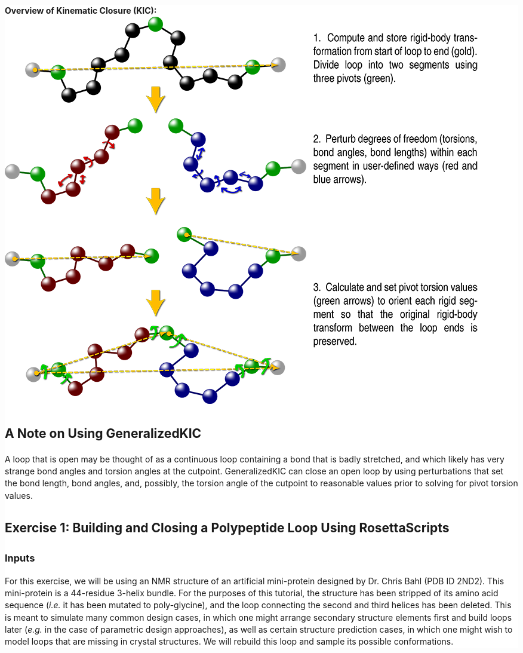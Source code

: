 **Overview of Kinematic Closure (KIC):**
![Overview of Kinematic Closure (KIC)](images/GenKIC_overview_sm.png)

## A Note on Using GeneralizedKIC

A loop that is open may be thought of as a continuous loop containing a bond that is badly stretched, and which likely has very strange bond angles and torsion angles at the cutpoint.  GeneralizedKIC can close an open loop by using perturbations that set the bond length, bond angles, and, possibly, the torsion angle of the cutpoint to reasonable values prior to solving for pivot torsion values.

## Exercise 1: Building and Closing a Polypeptide Loop Using RosettaScripts

### Inputs

For this exercise, we will be using an NMR structure of an artificial mini-protein designed by Dr. Chris Bahl (PDB ID 2ND2).  This mini-protein is a 44-residue 3-helix bundle.  For the purposes of this tutorial, the structure has been stripped of its amino acid sequence (_i.e._ it has been mutated to poly-glycine), and the loop connecting the second and third helices has been deleted.  This is meant to simulate many common design cases, in which one might arrange secondary structure elements first and build loops later (_e.g._ in the case of parametric design approaches), as well as certain structure prediction cases, in which one might wish to model loops that are missing in crystal structures.  We will rebuild this loop and sample its possible conformations.
